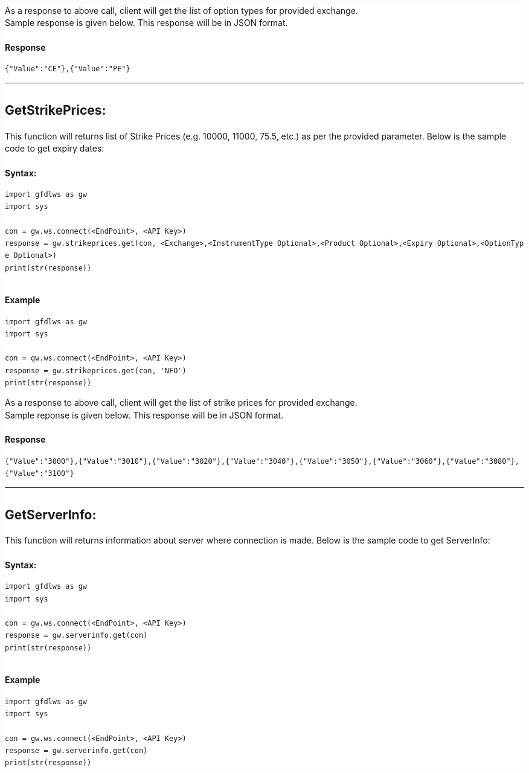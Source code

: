 As a response to above call, client will get the list of option types for provided exchange. <br>Sample response is given below. This response will be in JSON format.
<br><br>**Response**<br>
``` 
{"Value":"CE"},{"Value":"PE"}
```
---  
## GetStrikePrices:
This function will returns list of Strike Prices (e.g. 10000, 11000, 75.5, etc.) as per the provided parameter. Below is the sample code to get expiry dates:
<br><br>**Syntax:**<br>
```
import gfdlws as gw
import sys

con = gw.ws.connect(<EndPoint>, <API Key>)
response = gw.strikeprices.get(con, <Exchange>,<InstrumentType Optional>,<Product Optional>,<Expiry Optional>,<OptionType Optional>)
print(str(response))
```
 <br> **Example**
```
import gfdlws as gw
import sys

con = gw.ws.connect(<EndPoint>, <API Key>)
response = gw.strikeprices.get(con, 'NFO')
print(str(response))
```

As a response to above call, client will get the list of strike prices for provided exchange. <br> Sample reponse is given below. This response will be in JSON format.
<br><br>**Response**<br>
```
{"Value":"3000"},{"Value":"3010"},{"Value":"3020"},{"Value":"3040"},{"Value":"3050"},{"Value":"3060"},{"Value":"3080"},{"Value":"3100"}
```

---  

## GetServerInfo:
This function will returns information about server where connection is made. Below is the sample code to get ServerInfo:
<br><br>**Syntax:**<br>
```
import gfdlws as gw
import sys

con = gw.ws.connect(<EndPoint>, <API Key>)
response = gw.serverinfo.get(con)
print(str(response))
```
<br>**Example**
```
import gfdlws as gw
import sys

con = gw.ws.connect(<EndPoint>, <API Key>)
response = gw.serverinfo.get(con)
print(str(response))
```  
